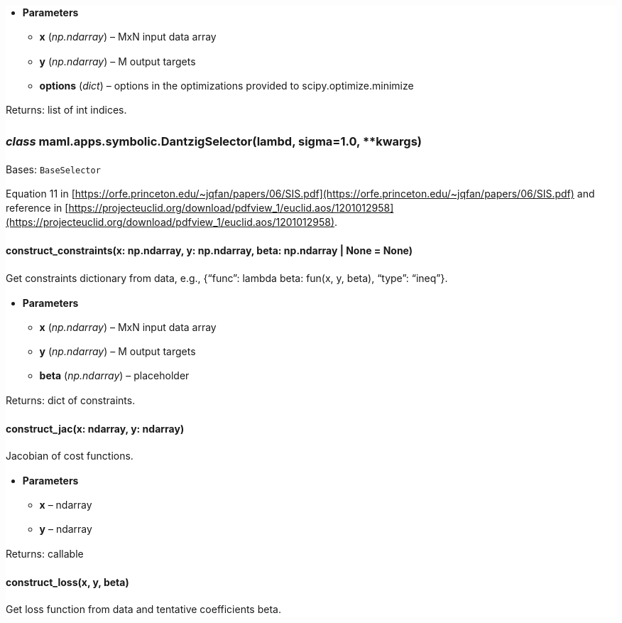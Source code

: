 
* **Parameters**


    * **x** (*np.ndarray*) – MxN input data array


    * **y** (*np.ndarray*) – M output targets


    * **options** (*dict*) – options in the optimizations provided
    to scipy.optimize.minimize


Returns: list of int indices.


### _class_ maml.apps.symbolic.DantzigSelector(lambd, sigma=1.0, \*\*kwargs)
Bases: `BaseSelector`

Equation 11 in
[https://orfe.princeton.edu/~jqfan/papers/06/SIS.pdf](https://orfe.princeton.edu/~jqfan/papers/06/SIS.pdf)
and reference in [https://projecteuclid.org/download/pdfview_1/euclid.aos/1201012958](https://projecteuclid.org/download/pdfview_1/euclid.aos/1201012958).


#### construct_constraints(x: np.ndarray, y: np.ndarray, beta: np.ndarray | None = None)
Get constraints dictionary from data, e.g.,
{“func”: lambda beta: fun(x, y, beta), “type”: “ineq”}.


* **Parameters**


    * **x** (*np.ndarray*) – MxN input data array


    * **y** (*np.ndarray*) – M output targets


    * **beta** (*np.ndarray*) – placeholder


Returns: dict of constraints.


#### construct_jac(x: ndarray, y: ndarray)
Jacobian of cost functions.


* **Parameters**


    * **x** – ndarray


    * **y** – ndarray


Returns: callable


#### construct_loss(x, y, beta)
Get loss function from data and tentative coefficients beta.

